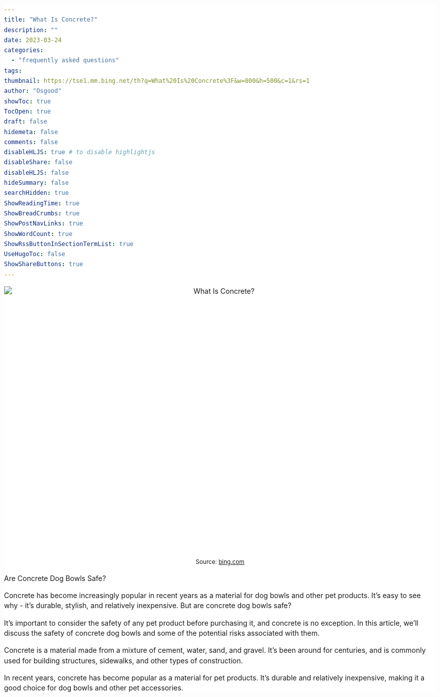 ```yaml
---
title: "What Is Concrete?"
description: ""
date: 2023-03-24
categories:
  - "frequently asked questions" 
tags: 
thumbnail: https://tse1.mm.bing.net/th?q=What%20Is%20Concrete%3F&w=800&h=500&c=1&rs=1
author: "Osgood"
showToc: true
TocOpen: true
draft: false
hidemeta: false
comments: false
disableHLJS: true # to disable highlightjs
disableShare: false
disableHLJS: false
hideSummary: false
searchHidden: true
ShowReadingTime: true
ShowBreadCrumbs: true
ShowPostNavLinks: true
ShowWordCount: true
ShowRssButtonInSectionTermList: true
UseHugoToc: false
ShowShareButtons: true
---
```


<center>
	<img src="https://tse1.mm.bing.net/th?q=What%20Is%20Concrete%3F&w=800&h=500&c=1&rs=1" alt="What Is Concrete?" width="800" height="500" style="display: block; width: 100%; height: auto">
	<small>Source: <a href="https://www.bing.com" rel="nofollow">bing.com</a></small>
</center>

Are Concrete Dog Bowls Safe?

Concrete has become increasingly popular in recent years as a material for dog bowls and other pet products. It’s easy to see why - it’s durable, stylish, and relatively inexpensive. But are concrete dog bowls safe?

It’s important to consider the safety of any pet product before purchasing it, and concrete is no exception. In this article, we’ll discuss the safety of concrete dog bowls and some of the potential risks associated with them.



Concrete is a material made from a mixture of cement, water, sand, and gravel. It’s been around for centuries, and is commonly used for building structures, sidewalks, and other types of construction.

In recent years, concrete has become popular as a material for pet products. It’s durable and relatively inexpensive, making it a good choice for dog bowls and other pet accessories.

